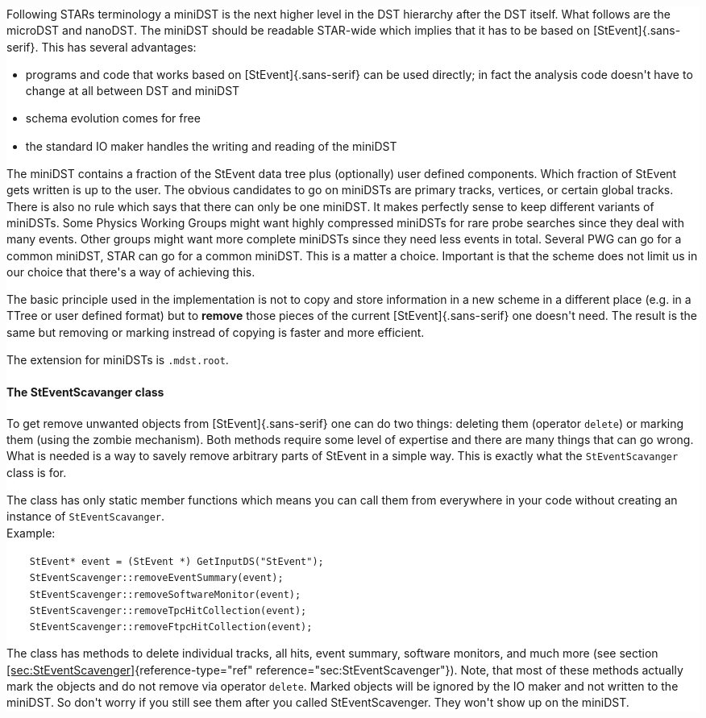 Following STARs terminology a miniDST is the next higher level in the
DST hierarchy after the DST itself. What follows are the microDST and
nanoDST. The miniDST should be readable STAR-wide which implies that it
has to be based on [StEvent]{.sans-serif}. This has several advantages:

-   programs and code that works based on [StEvent]{.sans-serif} can be
    used directly; in fact the analysis code doesn't have to change at
    all between DST and miniDST

-   schema evolution comes for free

-   the standard IO maker handles the writing and reading of the miniDST

The miniDST contains a fraction of the StEvent data tree plus
(optionally) user defined components. Which fraction of StEvent gets
written is up to the user. The obvious candidates to go on miniDSTs are
primary tracks, vertices, or certain global tracks. There is also no
rule which says that there can only be one miniDST. It makes perfectly
sense to keep different variants of miniDSTs. Some Physics Working
Groups might want highly compressed miniDSTs for rare probe searches
since they deal with many events. Other groups might want more complete
miniDSTs since they need less events in total. Several PWG can go for a
common miniDST, STAR can go for a common miniDST. This is a matter a
choice. Important is that the scheme does not limit us in our choice
that there's a way of achieving this.

The basic principle used in the implementation is not to copy and store
information in a new scheme in a different place (e.g. in a TTree or
user defined format) but to **remove** those pieces of the current
[StEvent]{.sans-serif} one doesn't need. The result is the same but
removing or marking instread of copying is faster and more efficient.

The extension for miniDSTs is `.mdst.root`.

#### The StEventScavanger class

To get remove unwanted objects from [StEvent]{.sans-serif} one can do
two things: deleting them (operator `delete`) or marking them (using the
zombie mechanism). Both methods require some level of expertise and
there are many things that can go wrong. What is needed is a way to
savely remove arbitrary parts of StEvent in a simple way. This is
exactly what the `StEventScavanger` class is for.

The class has only static member functions which means you can call them
from everywhere in your code without creating an instance of
`StEventScavanger`.\
Example:

        StEvent* event = (StEvent *) GetInputDS("StEvent");
        StEventScavenger::removeEventSummary(event);
        StEventScavenger::removeSoftwareMonitor(event);
        StEventScavenger::removeTpcHitCollection(event);
        StEventScavenger::removeFtpcHitCollection(event); 

The class has methods to delete individual tracks, all hits, event
summary, software monitors, and much more (see section
[\[sec:StEventScavenger\]](#sec:StEventScavenger){reference-type="ref"
reference="sec:StEventScavenger"}). Note, that most of these methods
actually mark the objects and do not remove via operator `delete`.
Marked objects will be ignored by the IO maker and not written to the
miniDST. So don't worry if you still see them after you called
StEventScavenger. They won't show up on the miniDST.
